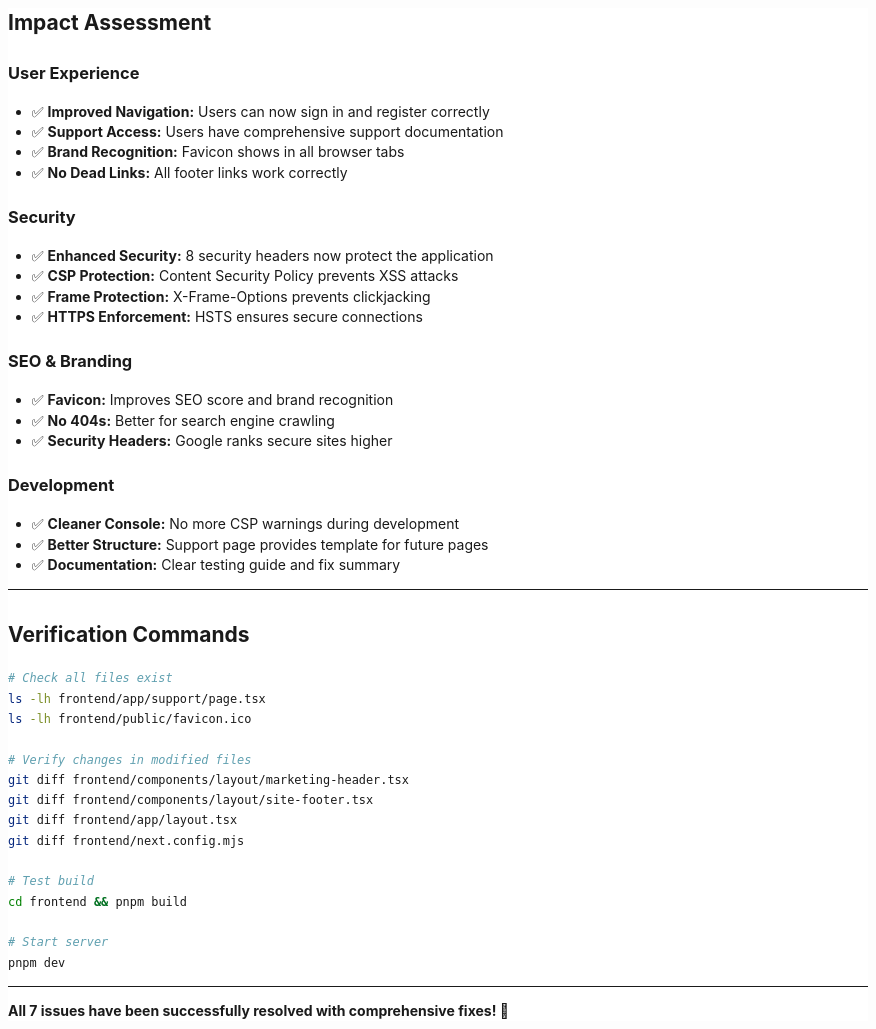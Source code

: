 
## Impact Assessment

### User Experience
- ✅ **Improved Navigation:** Users can now sign in and register correctly
- ✅ **Support Access:** Users have comprehensive support documentation
- ✅ **Brand Recognition:** Favicon shows in all browser tabs
- ✅ **No Dead Links:** All footer links work correctly

### Security
- ✅ **Enhanced Security:** 8 security headers now protect the application
- ✅ **CSP Protection:** Content Security Policy prevents XSS attacks
- ✅ **Frame Protection:** X-Frame-Options prevents clickjacking
- ✅ **HTTPS Enforcement:** HSTS ensures secure connections

### SEO & Branding
- ✅ **Favicon:** Improves SEO score and brand recognition
- ✅ **No 404s:** Better for search engine crawling
- ✅ **Security Headers:** Google ranks secure sites higher

### Development
- ✅ **Cleaner Console:** No more CSP warnings during development
- ✅ **Better Structure:** Support page provides template for future pages
- ✅ **Documentation:** Clear testing guide and fix summary

---

## Verification Commands

```bash
# Check all files exist
ls -lh frontend/app/support/page.tsx
ls -lh frontend/public/favicon.ico

# Verify changes in modified files
git diff frontend/components/layout/marketing-header.tsx
git diff frontend/components/layout/site-footer.tsx
git diff frontend/app/layout.tsx
git diff frontend/next.config.mjs

# Test build
cd frontend && pnpm build

# Start server
pnpm dev
```

---

**All 7 issues have been successfully resolved with comprehensive fixes! 🎉**
